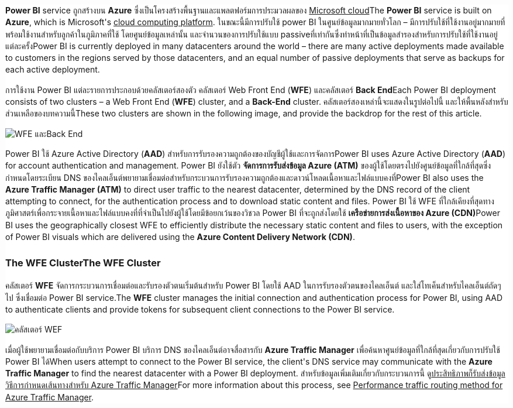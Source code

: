 <span data-ttu-id="3f4c2-122">**Power BI** service ถูกสร้างบน **Azure** ซึ่งเป็นโครงสร้างพื้นฐานและแพลตฟอร์มการประมวลผลของ [Microsoft cloud](https://azure.microsoft.com/overview/what-is-azure/)</span><span class="sxs-lookup"><span data-stu-id="3f4c2-122">The **Power BI** service is built on **Azure**, which is Microsoft's [cloud computing platform](https://azure.microsoft.com/overview/what-is-azure/).</span></span> <span data-ttu-id="3f4c2-123">ในขณะนี้มีการปรับใช้ power BI ในศูนย์ข้อมูลมากมายทั่วโลก – มีการปรับใช้ที่ใช้งานอยู่มากมายที่พร้อมใช้งานสำหรับลูกค้าในภูมิภาคที่ใช้ โดยศูนย์ข้อมูลเหล่านั้น และจำนวนของการปรับใช้แบบ passiveที่เท่ากันซึ่งทำหน้าที่เป็นข้อมูลสำรองสำหรับการปรับใช้ที่ใช้งานอยู่แต่ละครั้ง</span><span class="sxs-lookup"><span data-stu-id="3f4c2-123">Power BI is currently deployed in many datacenters around the world – there are many active deployments made available to customers in the regions served by those datacenters, and an equal number of passive deployments that serve as backups for each active deployment.</span></span>

<span data-ttu-id="3f4c2-124">การใช้งาน Power BI แต่ละรายการประกอบด้วยคลัสเตอร์สองตัว คลัสเตอร์ Web Front End (**WFE**) และคลัสเตอร์ **Back End**</span><span class="sxs-lookup"><span data-stu-id="3f4c2-124">Each Power BI deployment consists of two clusters – a Web Front End (**WFE**) cluster, and a **Back-End** cluster.</span></span> <span data-ttu-id="3f4c2-125">คลัสเตอร์สองเหล่านี้จะแสดงในรูปต่อไปนี้ และให้พื้นหลังสำหรับส่วนเหลือของบทความนี้</span><span class="sxs-lookup"><span data-stu-id="3f4c2-125">These two clusters are shown in the following image, and provide the backdrop for the rest of this article.</span></span> 

![WFE และBack End](media/whitepaper-powerbi-security/powerbi-security-whitepaper_01.png)

<span data-ttu-id="3f4c2-127">Power BI ใช้ Azure Active Directory (**AAD**) สำหรับการรับรองความถูกต้องของบัญชีผู้ใช้และการจัดการ</span><span class="sxs-lookup"><span data-stu-id="3f4c2-127">Power BI uses Azure Active Directory (**AAD**) for account authentication and management.</span></span> <span data-ttu-id="3f4c2-128">Power BI ยังใช้ตัว **จัดการการรับส่งข้อมูล Azure (ATM)** ของผู้ใช้โดยตรงไปยังศูนย์ข้อมูลที่ใกล้ที่สุดซึ่งกำหนดโดยระเบียน DNS ของไคลเอ็นต์พยายามเชื่อมต่อสำหรับกระบวนการรับรองความถูกต้องและดาวน์โหลดเนื้อหาและไฟล์แบบคงที่</span><span class="sxs-lookup"><span data-stu-id="3f4c2-128">Power BI also uses the **Azure Traffic Manager (ATM)** to direct user traffic to the nearest datacenter, determined by the DNS record of the client attempting to connect, for the authentication process and to download static content and files.</span></span> <span data-ttu-id="3f4c2-129">Power BI ใช้ WFE ที่ใกล้เคียงที่สุดทางภูมิศาสตร์เพื่อกระจายเนื้อหาและไฟล์แบบคงที่ที่จำเป็นไปยังผู้ใช้โดยมีข้อยกเว้นของวิชวล Power BI ที่จะถูกส่งโดยใช้ **เครือข่ายการส่งเนื้อหาของ Azure (CDN)**</span><span class="sxs-lookup"><span data-stu-id="3f4c2-129">Power BI uses the geographically closest WFE to efficiently distribute the necessary static content and files to users, with the exception of Power BI visuals which are delivered using the **Azure Content Delivery Network (CDN)**.</span></span>

### <a name="the-wfe-cluster"></a><span data-ttu-id="3f4c2-130">The WFE Cluster</span><span class="sxs-lookup"><span data-stu-id="3f4c2-130">The WFE Cluster</span></span>

<span data-ttu-id="3f4c2-131">คลัสเตอร์ **WFE** จัดการกระบวนการเชื่อมต่อและรับรองตัวตนเริ่มต้นสำหรับ Power BI โดยใช้ AAD ในการรับรองตัวตนของไคลเอ็นต์ และใส่โทเค็นสำหรับไคลเอ็นต์ถัดๆไป ซึ่งเชื่อมต่อ Power BI service.</span><span class="sxs-lookup"><span data-stu-id="3f4c2-131">The **WFE** cluster manages the initial connection and authentication process for Power BI, using AAD to authenticate clients and provide tokens for subsequent client connections to the Power BI service.</span></span>

![คลัสเตอร์ WEF](media/whitepaper-powerbi-security/powerbi-security-whitepaper_02.png)

<span data-ttu-id="3f4c2-133">เมื่อผู้ใช้พยายามเชื่อมต่อกับบริการ Power BI บริการ DNS ของไคลเอ็นต์อาจสื่อสารกับ **Azure Traffic Manager** เพื่อค้นหาศูนย์ข้อมูลที่ใกล้ที่สุดเกี่ยวกับการปรับใช้ Power BI ได้</span><span class="sxs-lookup"><span data-stu-id="3f4c2-133">When users attempt to connect to the Power BI service, the client's DNS service may communicate with the **Azure Traffic Manager** to find the nearest datacenter with a Power BI deployment.</span></span> <span data-ttu-id="3f4c2-134">สำหรับข้อมูลเพิ่มเติมเกี่ยวกับกระบวนการนี้ ดู[ประสิทธิภาพก็รับส่งข้อมูลวิธีการกำหนดเส้นทางสำหรับ Azure Traffic Manager](/azure/traffic-manager/traffic-manager-routing-methods#performance-traffic-routing-method)</span><span class="sxs-lookup"><span data-stu-id="3f4c2-134">For more information about this process, see [Performance traffic routing method for Azure Traffic Manager](/azure/traffic-manager/traffic-manager-routing-methods#performance-traffic-routing-method).</span></span>
